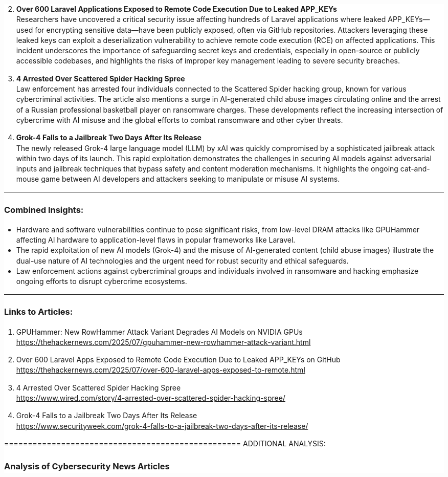 2. **Over 600 Laravel Applications Exposed to Remote Code Execution Due to Leaked APP_KEYs**  
   Researchers have uncovered a critical security issue affecting hundreds of Laravel applications where leaked APP_KEYs—used for encrypting sensitive data—have been publicly exposed, often via GitHub repositories. Attackers leveraging these leaked keys can exploit a deserialization vulnerability to achieve remote code execution (RCE) on affected applications. This incident underscores the importance of safeguarding secret keys and credentials, especially in open-source or publicly accessible codebases, and highlights the risks of improper key management leading to severe security breaches.

3. **4 Arrested Over Scattered Spider Hacking Spree**  
   Law enforcement has arrested four individuals connected to the Scattered Spider hacking group, known for various cybercriminal activities. The article also mentions a surge in AI-generated child abuse images circulating online and the arrest of a Russian professional basketball player on ransomware charges. These developments reflect the increasing intersection of cybercrime with AI misuse and the global efforts to combat ransomware and other cyber threats.

4. **Grok-4 Falls to a Jailbreak Two Days After Its Release**  
   The newly released Grok-4 large language model (LLM) by xAI was quickly compromised by a sophisticated jailbreak attack within two days of its launch. This rapid exploitation demonstrates the challenges in securing AI models against adversarial inputs and jailbreak techniques that bypass safety and content moderation mechanisms. It highlights the ongoing cat-and-mouse game between AI developers and attackers seeking to manipulate or misuse AI systems.

---

### Combined Insights:
- Hardware and software vulnerabilities continue to pose significant risks, from low-level DRAM attacks like GPUHammer affecting AI hardware to application-level flaws in popular frameworks like Laravel.
- The rapid exploitation of new AI models (Grok-4) and the misuse of AI-generated content (child abuse images) illustrate the dual-use nature of AI technologies and the urgent need for robust security and ethical safeguards.
- Law enforcement actions against cybercriminal groups and individuals involved in ransomware and hacking emphasize ongoing efforts to disrupt cybercrime ecosystems.

---

### Links to Articles:
1. GPUHammer: New RowHammer Attack Variant Degrades AI Models on NVIDIA GPUs  
   https://thehackernews.com/2025/07/gpuhammer-new-rowhammer-attack-variant.html

2. Over 600 Laravel Apps Exposed to Remote Code Execution Due to Leaked APP_KEYs on GitHub  
   https://thehackernews.com/2025/07/over-600-laravel-apps-exposed-to-remote.html

3. 4 Arrested Over Scattered Spider Hacking Spree  
   https://www.wired.com/story/4-arrested-over-scattered-spider-hacking-spree/

4. Grok-4 Falls to a Jailbreak Two Days After Its Release  
   https://www.securityweek.com/grok-4-falls-to-a-jailbreak-two-days-after-its-release/

==================================================
ADDITIONAL ANALYSIS:

### Analysis of Cybersecurity News Articles
